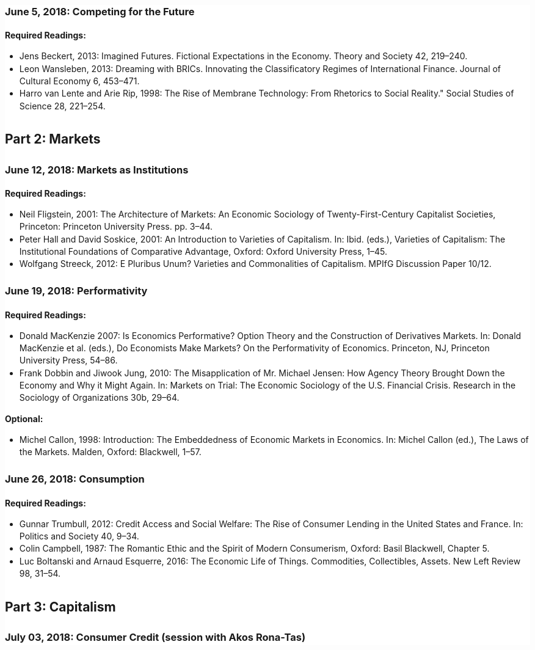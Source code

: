 ### June 5, 2018: Competing for the Future

**Required Readings:**
+ Jens Beckert, 2013: Imagined Futures. Fictional Expectations in the Economy. Theory and Society 42, 219–240.
+ Leon Wansleben, 2013: Dreaming with BRICs. Innovating the Classificatory Regimes of International Finance. Journal of Cultural Economy 6, 453–471.
+ Harro van Lente and Arie Rip, 1998: The Rise of Membrane Technology: From Rhetorics to Social Reality." Social Studies of Science 28, 221–254.

## Part 2: Markets

### June 12, 2018: Markets as Institutions

**Required Readings:**
+ Neil Fligstein, 2001: The Architecture of Markets: An Economic Sociology of Twenty-First-Century Capitalist Societies, Princeton: Princeton University Press. pp. 3–44.
+ Peter Hall and David Soskice, 2001: An Introduction to Varieties of Capitalism. In: Ibid. (eds.), Varieties of Capitalism: The Institutional Foundations of Comparative Advantage, Oxford: Oxford University Press, 1–45.
+ Wolfgang Streeck, 2012: E Pluribus Unum? Varieties and Commonalities of Capitalism. MPIfG Discussion Paper 10/12.

### June 19, 2018: Performativity

**Required Readings:**
+ Donald MacKenzie 2007: Is Economics Performative? Option Theory and the Construction of Derivatives Markets. In: Donald MacKenzie et al. (eds.), Do Economists Make Markets? On the Performativity of Economics. Princeton, NJ, Princeton University Press, 54–86.
+ Frank Dobbin and Jiwook Jung, 2010: The Misapplication of Mr. Michael Jensen: How Agency Theory Brought Down the Economy and Why it Might Again. In: Markets on Trial: The Economic Sociology of the U.S. Financial Crisis. Research in the Sociology of Organizations 30b, 29–64.

**Optional:**
+ Michel Callon, 1998: Introduction: The Embeddedness of Economic Markets in Economics. In: Michel Callon (ed.), The Laws of the Markets. Malden, Oxford: Blackwell, 1–57.

### June 26, 2018: Consumption

**Required Readings:**
+ Gunnar Trumbull, 2012: Credit Access and Social Welfare: The Rise of Consumer Lending in the United States and France. In: Politics and Society 40, 9–34.
+ Colin Campbell, 1987: The Romantic Ethic and the Spirit of Modern Consumerism, Oxford: Basil Blackwell, Chapter 5.
+ Luc Boltanski and Arnaud Esquerre, 2016: The Economic Life of Things. Commodities, Collectibles, Assets. New Left Review 98, 31–54.

## Part 3: Capitalism

### July 03, 2018: Consumer Credit (session with Akos Rona-Tas)
